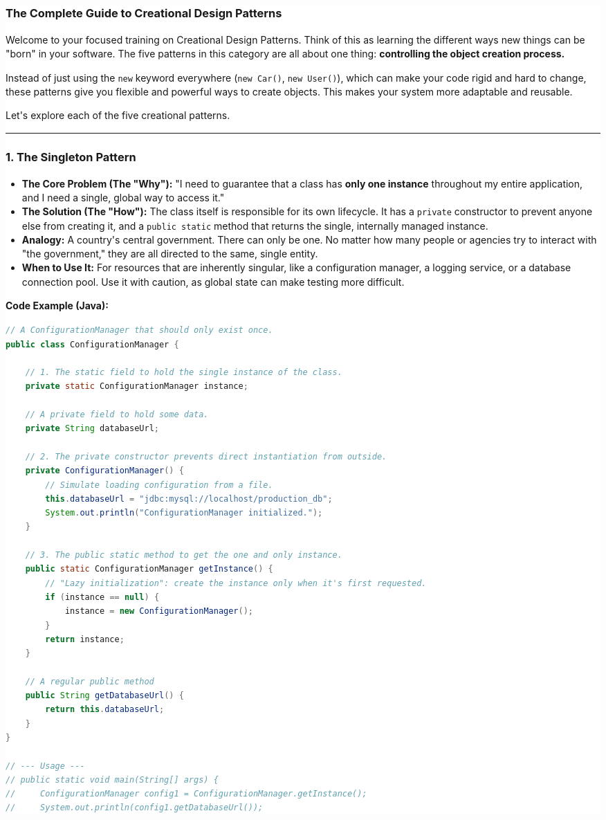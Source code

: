 ### The Complete Guide to Creational Design Patterns

Welcome to your focused training on Creational Design Patterns. Think of this as learning the different ways new things can be "born" in your software. The five patterns in this category are all about one thing: **controlling the object creation process.**

Instead of just using the `new` keyword everywhere (`new Car()`, `new User()`), which can make your code rigid and hard to change, these patterns give you flexible and powerful ways to create objects. This makes your system more adaptable and reusable.

Let's explore each of the five creational patterns.

---

### 1. The Singleton Pattern

*   **The Core Problem (The "Why"):** "I need to guarantee that a class has **only one instance** throughout my entire application, and I need a single, global way to access it."
*   **The Solution (The "How"):** The class itself is responsible for its own lifecycle. It has a `private` constructor to prevent anyone else from creating it, and a `public static` method that returns the single, internally managed instance.
*   **Analogy:** A country's central government. There can only be one. No matter how many people or agencies try to interact with "the government," they are all directed to the same, single entity.
*   **When to Use It:** For resources that are inherently singular, like a configuration manager, a logging service, or a database connection pool. Use it with caution, as global state can make testing more difficult.

**Code Example (Java):**

```java
// A ConfigurationManager that should only exist once.
public class ConfigurationManager {

    // 1. The static field to hold the single instance of the class.
    private static ConfigurationManager instance;

    // A private field to hold some data.
    private String databaseUrl;

    // 2. The private constructor prevents direct instantiation from outside.
    private ConfigurationManager() {
        // Simulate loading configuration from a file.
        this.databaseUrl = "jdbc:mysql://localhost/production_db";
        System.out.println("ConfigurationManager initialized.");
    }

    // 3. The public static method to get the one and only instance.
    public static ConfigurationManager getInstance() {
        // "Lazy initialization": create the instance only when it's first requested.
        if (instance == null) {
            instance = new ConfigurationManager();
        }
        return instance;
    }
    
    // A regular public method
    public String getDatabaseUrl() {
        return this.databaseUrl;
    }
}

// --- Usage ---
// public static void main(String[] args) {
//     ConfigurationManager config1 = ConfigurationManager.getInstance();
//     System.out.println(config1.getDatabaseUrl());

```